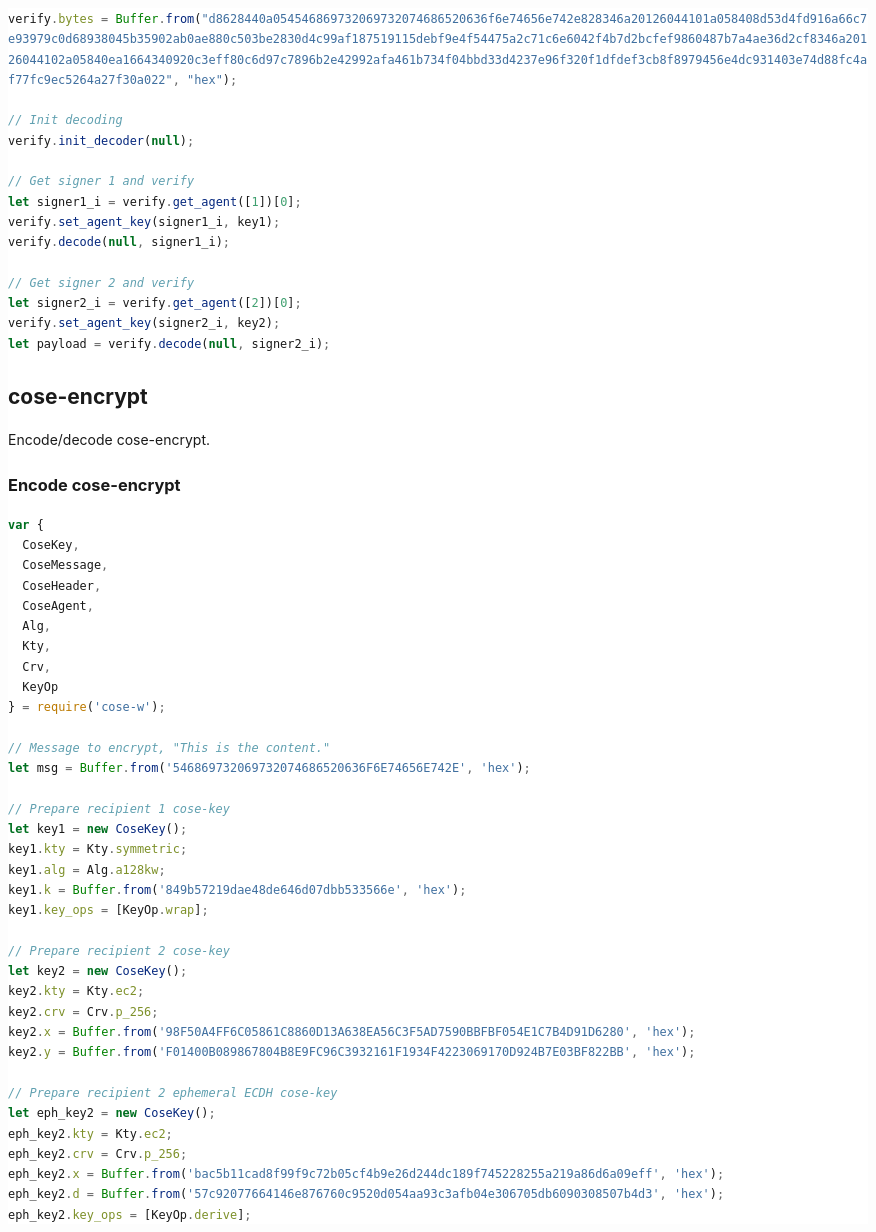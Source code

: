 ```js
verify.bytes = Buffer.from("d8628440a054546869732069732074686520636f6e74656e742e828346a20126044101a058408d53d4fd916a66c7e93979c0d68938045b35902ab0ae880c503be2830d4c99af187519115debf9e4f54475a2c71c6e6042f4b7d2bcfef9860487b7a4ae36d2cf8346a20126044102a05840ea1664340920c3eff80c6d97c7896b2e42992afa461b734f04bbd33d4237e96f320f1dfdef3cb8f8979456e4dc931403e74d88fc4af77fc9ec5264a27f30a022", "hex");

// Init decoding
verify.init_decoder(null);

// Get signer 1 and verify
let signer1_i = verify.get_agent([1])[0];
verify.set_agent_key(signer1_i, key1);
verify.decode(null, signer1_i);

// Get signer 2 and verify
let signer2_i = verify.get_agent([2])[0];
verify.set_agent_key(signer2_i, key2);
let payload = verify.decode(null, signer2_i);
```

## cose-encrypt

Encode/decode cose-encrypt.

### Encode cose-encrypt
```js
var {
  CoseKey,
  CoseMessage,
  CoseHeader,
  CoseAgent,
  Alg,
  Kty,
  Crv,
  KeyOp
} = require('cose-w');

// Message to encrypt, "This is the content."
let msg = Buffer.from('546869732069732074686520636F6E74656E742E', 'hex');

// Prepare recipient 1 cose-key
let key1 = new CoseKey();
key1.kty = Kty.symmetric;
key1.alg = Alg.a128kw;
key1.k = Buffer.from('849b57219dae48de646d07dbb533566e', 'hex');
key1.key_ops = [KeyOp.wrap];

// Prepare recipient 2 cose-key
let key2 = new CoseKey();
key2.kty = Kty.ec2;
key2.crv = Crv.p_256;
key2.x = Buffer.from('98F50A4FF6C05861C8860D13A638EA56C3F5AD7590BBFBF054E1C7B4D91D6280', 'hex');
key2.y = Buffer.from('F01400B089867804B8E9FC96C3932161F1934F4223069170D924B7E03BF822BB', 'hex');

// Prepare recipient 2 ephemeral ECDH cose-key
let eph_key2 = new CoseKey();
eph_key2.kty = Kty.ec2;
eph_key2.crv = Crv.p_256;
eph_key2.x = Buffer.from('bac5b11cad8f99f9c72b05cf4b9e26d244dc189f745228255a219a86d6a09eff', 'hex');
eph_key2.d = Buffer.from('57c92077664146e876760c9520d054aa93c3afb04e306705db6090308507b4d3', 'hex');
eph_key2.key_ops = [KeyOp.derive];

```